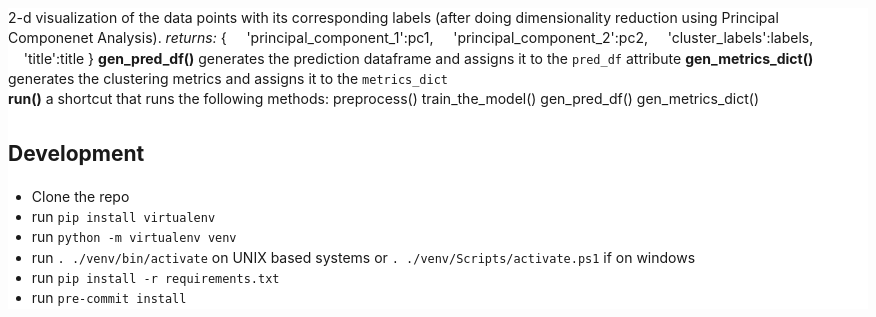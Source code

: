 2-d visualization of the data points with its corresponding labels  (after doing dimensionality reduction using Principal Componenet Analysis). 
*returns:* 
{ 
    'principal_component_1':pc1, 
    'principal_component_2':pc2, 
    'cluster_labels':labels, 
    'title':title 
} 
**gen_pred_df()** 
generates the prediction dataframe and assigns it to the `pred_df` attribute 
**gen_metrics_dict()** 
generates the clustering metrics and assigns it to the `metrics_dict`  
**run()** 
a shortcut that runs the following methods: 
preprocess() 
train_the_model() 
gen_pred_df() 
gen_metrics_dict() 
## Development  

- Clone the repo  
- run `pip install virtualenv`
- run `python -m virtualenv venv`
- run `. ./venv/bin/activate` on UNIX based systems or `. ./venv/Scripts/activate.ps1` if on windows
- run `pip install -r requirements.txt`
- run `pre-commit install`
